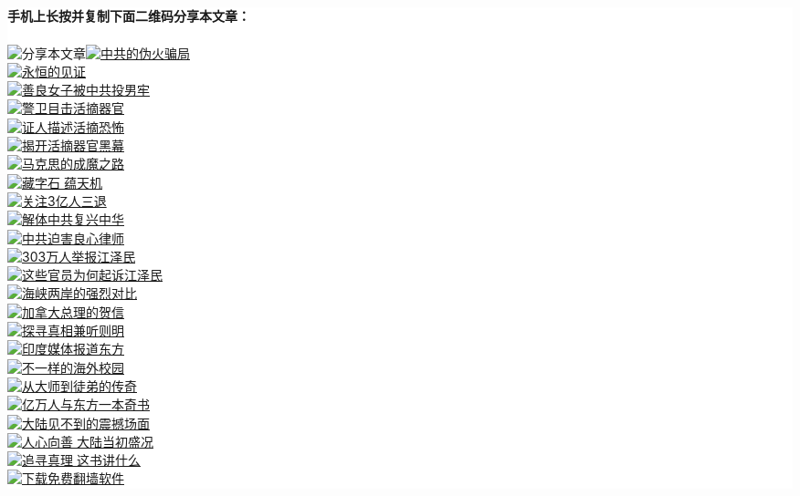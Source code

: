<strong>手机上长按并复制下面二维码分享本文章：</strong><br><br><img src="http://d1p1.ip.zn2.us/v.php?action=qrcode&url=/gb/17/8/3/n9494789.md%231" title="分享本文章"></td><td VALIGN=TOP><a href="/gb/16/1/21/n4622075.md?dfh#1" target="_blank"><img src="https://raw.githubusercontent.com/tjvrql262/djy/master/gb/300/wei-f1.jpg" title="中共的伪火骗局"  alt="中共的伪火骗局"></a><br><a href="https://github.com/tjvrql262/www/blob/master/README.md?dfh#9" target="_blank"><img src="https://raw.githubusercontent.com/tjvrql262/djy/master/gb/300/yong-h.jpg" title="永恒的见证"  alt="永恒的见证"></a><br><a href="/gb/13/9/29/n3974789.md?dfh#1" target="_blank"><img src="https://raw.githubusercontent.com/tjvrql262/djy/master/gb/300/shang-lnz.jpg" title="善良女子被中共投男牢"  alt="善良女子被中共投男牢"></a><br><a href="/gb/16/3/16/n4663449.md?dfh#1" target="_blank"><img src="https://raw.githubusercontent.com/tjvrql262/djy/master/gb/300/huo-z3.jpg" title="警卫目击活摘器官"  alt="警卫目击活摘器官"></a><br><a href="/gb/16/8/7/n8177641.md?dfh#1" target="_blank"><img src="https://raw.githubusercontent.com/tjvrql262/djy/master/gb/300/huo-z4.jpg" title="证人描述活摘恐怖"  alt="证人描述活摘恐怖"></a><br><a href="/gb/10/4/19/n2881569.md?dfh#1" target="_blank"><img src="https://raw.githubusercontent.com/tjvrql262/djy/master/gb/300/huo-z1.jpg" title="揭开活摘器官黑幕"  alt="揭开活摘器官黑幕"></a><br><a href="/gb/10/11/7/n3077476.md?dfh#1" target="_blank"><img src="https://raw.githubusercontent.com/tjvrql262/djy/master/gb/300/ma-ks.jpg" title="马克思的成魔之路"  alt="马克思的成魔之路"></a><br><a href="/gb/14/6/9/n4173977.md?dfh#1" target="_blank"><img src="https://raw.githubusercontent.com/tjvrql262/djy/master/gb/300/chang-zs.jpg" title="藏字石 蕴天机"  alt="藏字石 蕴天机"></a><br><a href="/gb/18/5/10/n10381511.md?dfh#1" target="_blank"><img src="https://raw.githubusercontent.com/tjvrql262/djy/master/gb/300/st1.jpg" title="关注3亿人三退"  alt="关注3亿人三退"></a><br><a href="/gb/18/3/21/n10237682.md?dfh#1" target="_blank"><img src="https://raw.githubusercontent.com/tjvrql262/djy/master/gb/300/jie-t.jpg" title="解体中共复兴中华"  alt="解体中共复兴中华"></a><br><a href="/gb/9/2/9/n2422991.md?dfh#1" target="_blank"><img src="https://raw.githubusercontent.com/tjvrql262/djy/master/gb/300/gao-zs.jpg" title="中共迫害良心律师"  alt="中共迫害良心律师"></a><br><a href="/gb/18/12/9/n10900044.md?dfh#1" target="_blank"><img src="https://raw.githubusercontent.com/tjvrql262/djy/master/gb/300/sj1.jpg" title="303万人举报江泽民"  alt="303万人举报江泽民"></a><br><a href="/gb/18/8/28/n10672014.md?dfh#1" target="_blank"><img src="https://raw.githubusercontent.com/tjvrql262/djy/master/gb/300/sj2.jpg" title="这些官员为何起诉江泽民"  alt="这些官员为何起诉江泽民"></a><br><a href="/gb/8/12/18/n2367165.md?dfh#1" target="_blank"><img src="https://raw.githubusercontent.com/tjvrql262/djy/master/gb/300/liangan.jpg" title="海峡两岸的强烈对比"  alt="海峡两岸的强烈对比"></a><br><a href="/gb/15/12/10/n4593139.md?dfh#1" target="_blank"><img src="https://raw.githubusercontent.com/tjvrql262/djy/master/gb/300/jia-ndzl.jpg" title="加拿大总理的贺信"  alt="加拿大总理的贺信"></a><br><a href="/gb/11/6/17/n3289382.md?dfh#1" target="_blank"><img src="https://raw.githubusercontent.com/tjvrql262/djy/master/gb/300/xiao-wd.jpg" title="探寻真相兼听则明"  alt="探寻真相兼听则明"></a><br><a href="/gb/18/10/27/n10812623.md?dfh#1" target="_blank"><img src="https://raw.githubusercontent.com/tjvrql262/djy/master/gb/300/yindu.jpg" title="印度媒体报道东方"  alt="印度媒体报道东方"></a><br><a href="/gb/18/6/9/n10469652.md?dfh#1" target="_blank"><img src="https://raw.githubusercontent.com/tjvrql262/djy/master/gb/300/xie-j.jpg" title="不一样的海外校园"  alt="不一样的海外校园"></a><br><a href="/gb/7/4/5/n1669415.md?dfh#1" target="_blank"><img src="https://raw.githubusercontent.com/tjvrql262/djy/master/gb/300/li-up.jpg" title="从大师到徒弟的传奇"  alt="从大师到徒弟的传奇"></a><br><a href="/gb/17/5/26/n9191512.md?dfh#1" target="_blank"><img src="https://raw.githubusercontent.com/tjvrql262/djy/master/gb/300/zfl2.jpg" title="亿万人与东方一本奇书"  alt="亿万人与东方一本奇书"></a><br><a href="/gb/13/11/27/n4020290.md?dfh#1" target="_blank"><img src="https://raw.githubusercontent.com/tjvrql262/djy/master/gb/300/zhen-h.jpg" title="大陆见不到的震撼场面"  alt="大陆见不到的震撼场面"></a><br><a href="/gb/15/7/17/n4482910.md?dfh#1" target="_blank"><img src="https://raw.githubusercontent.com/tjvrql262/djy/master/gb/300/dalu-sk.jpg" title="人心向善 大陆当初盛况"  alt="人心向善 大陆当初盛况"></a><br><a href="/gb/19/1/5/n10955468.md?dfh#1" target="_blank"><img src="https://raw.githubusercontent.com/tjvrql262/djy/master/gb/300/zfl1.jpg" title="追寻真理 这书讲什么"  alt="追寻真理 这书讲什么"></a><br><a href="https://github.com/bannedbook/fanqiang/wiki" target="_blank"><img src="https://raw.githubusercontent.com/tjvrql262/djy/master/gb/300/fq1.jpg" title="下载免费翻墙软件"  alt="下载免费翻墙软件"></a><br></td></tr></table>